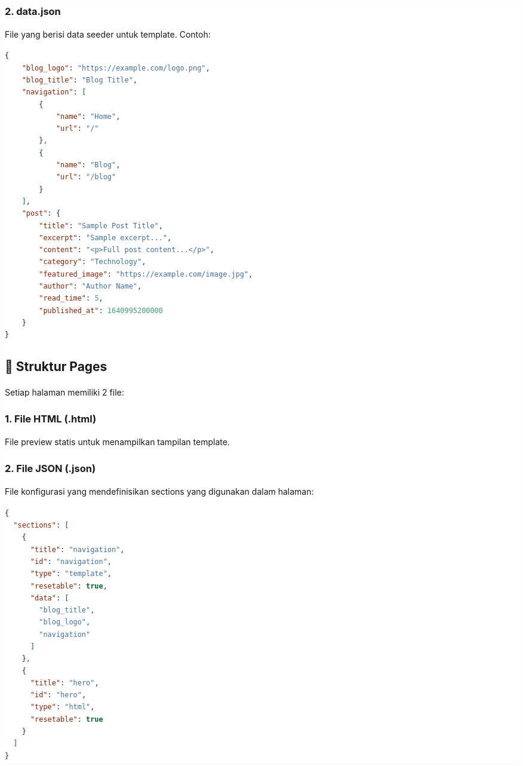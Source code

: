 ### 2. data.json

File yang berisi data seeder untuk template. Contoh:

```json
{
    "blog_logo": "https://example.com/logo.png",
    "blog_title": "Blog Title",
    "navigation": [
        {
            "name": "Home",
            "url": "/"
        },
        {
            "name": "Blog",
            "url": "/blog"
        }
    ],
    "post": {
        "title": "Sample Post Title",
        "excerpt": "Sample excerpt...",
        "content": "<p>Full post content...</p>",
        "category": "Technology",
        "featured_image": "https://example.com/image.jpg",
        "author": "Author Name",
        "read_time": 5,
        "published_at": 1640995200000
    }
}
```

## 📑 Struktur Pages

Setiap halaman memiliki 2 file:

### 1. File HTML (.html)
File preview statis untuk menampilkan tampilan template.

### 2. File JSON (.json)
File konfigurasi yang mendefinisikan sections yang digunakan dalam halaman:

```json
{
  "sections": [
    {
      "title": "navigation",
      "id": "navigation",
      "type": "template",
      "resetable": true,
      "data": [
        "blog_title",
        "blog_logo",
        "navigation"
      ]
    },
    {
      "title": "hero",
      "id": "hero",
      "type": "html",
      "resetable": true
    }
  ]
}
```
